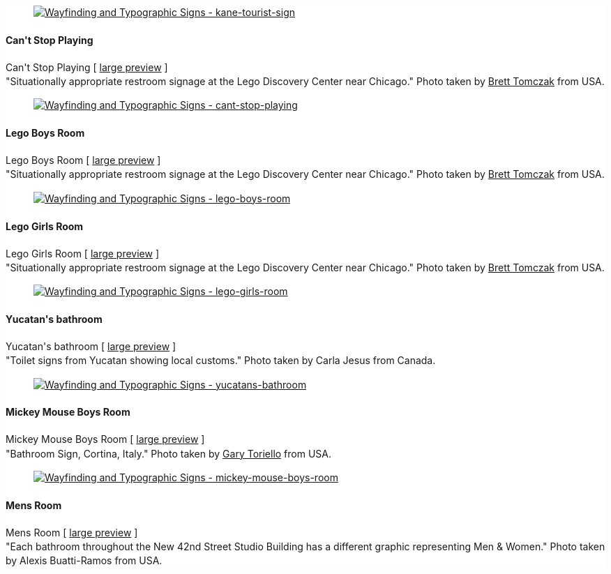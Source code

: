 <figure><a rel="nofollow" href="https://archive.smashing.media/assets/344dbf88-fdf9-42bb-adb4-46f01eedd629/f7c50050-ad42-47a4-a652-1f910f1eada4/full-kane-tourist-sign.jpg" title="Large Preview"><img src="https://archive.smashing.media/assets/344dbf88-fdf9-42bb-adb4-46f01eedd629/69ccf63f-fe0d-44fb-87e8-2bb1aa08b652/short-kane-tourist-sign.jpg" width="500" height="666" alt="Wayfinding and Typographic Signs - kane-tourist-sign" /></a></figure>

#### Can't Stop Playing

Can't Stop Playing [ [large preview](https://archive.smashing.media/assets/344dbf88-fdf9-42bb-adb4-46f01eedd629/4c333fb2-c830-402b-b53a-a25ccc9cf34b/full-cant-stop-playing.jpg) ]  
"Situationally appropriate restroom signage at the Lego Discovery Center near Chicago." Photo taken by [Brett Tomczak](https://typeorange.com) from USA.

<figure><a rel="nofollow" href="https://archive.smashing.media/assets/344dbf88-fdf9-42bb-adb4-46f01eedd629/4c333fb2-c830-402b-b53a-a25ccc9cf34b/full-cant-stop-playing.jpg" title="Large Preview"><img src="https://archive.smashing.media/assets/344dbf88-fdf9-42bb-adb4-46f01eedd629/1ff2c636-eaea-4b80-b44d-9256b97fdfda/short-cant-stop-playing.jpg" width="500" height="333" alt="Wayfinding and Typographic Signs - cant-stop-playing" /></a></figure>

#### Lego Boys Room

Lego Boys Room [ [large preview](https://archive.smashing.media/assets/344dbf88-fdf9-42bb-adb4-46f01eedd629/534751fe-3913-4dc2-9a11-f2c018ac4b04/full-lego-boys-room.jpg) ]  
"Situationally appropriate restroom signage at the Lego Discovery Center near Chicago." Photo taken by [Brett Tomczak](https://typeorange.com) from USA.

<figure><a rel="nofollow" href="https://archive.smashing.media/assets/344dbf88-fdf9-42bb-adb4-46f01eedd629/534751fe-3913-4dc2-9a11-f2c018ac4b04/full-lego-boys-room.jpg" title="Large Preview"><img src="https://archive.smashing.media/assets/344dbf88-fdf9-42bb-adb4-46f01eedd629/7c69d2c5-8f66-41bb-96cb-2675d394ec21/short-lego-boys-room.jpg" width="500" height="333" alt="Wayfinding and Typographic Signs - lego-boys-room" /></a></figure>

#### Lego Girls Room

Lego Girls Room [ [large preview](https://archive.smashing.media/assets/344dbf88-fdf9-42bb-adb4-46f01eedd629/47959285-7785-4042-a649-9320f38e8e00/full-lego-girls-room.jpg) ]  
"Situationally appropriate restroom signage at the Lego Discovery Center near Chicago." Photo taken by [Brett Tomczak](https://typeorange.com) from USA.

<figure><a rel="nofollow" href="https://archive.smashing.media/assets/344dbf88-fdf9-42bb-adb4-46f01eedd629/47959285-7785-4042-a649-9320f38e8e00/full-lego-girls-room.jpg" title="Large Preview"><img src="https://archive.smashing.media/assets/344dbf88-fdf9-42bb-adb4-46f01eedd629/0a1c66f4-a8a0-42ce-aa31-267b2e06fca1/short-lego-girls-room.jpg" width="500" height="307" alt="Wayfinding and Typographic Signs - lego-girls-room" /></a></figure>

#### Yucatan's bathroom

Yucatan's bathroom [ [large preview](https://archive.smashing.media/assets/344dbf88-fdf9-42bb-adb4-46f01eedd629/dc7bcdcb-0704-4071-9fbe-52bdd7a3db13/full-yucatan-bathrooms.jpg) ]  
"Toilet signs from Yucatan showing local customs." Photo taken by Carla Jesus from Canada.

<figure><a rel="nofollow" href="https://archive.smashing.media/assets/344dbf88-fdf9-42bb-adb4-46f01eedd629/dc7bcdcb-0704-4071-9fbe-52bdd7a3db13/full-yucatan-bathrooms.jpg" title="Large Preview"><img src="https://archive.smashing.media/assets/344dbf88-fdf9-42bb-adb4-46f01eedd629/99f1b803-2ba0-4a8f-a664-3729d85ee8ff/short-yucatan-bathrooms.jpg" width="500" height="332" alt="Wayfinding and Typographic Signs - yucatans-bathroom" /></a></figure>

#### Mickey Mouse Boys Room

Mickey Mouse Boys Room [ [large preview](https://archive.smashing.media/assets/344dbf88-fdf9-42bb-adb4-46f01eedd629/8d305575-4872-4211-aa1a-e9e35c0da532/full-toriello-mickeymouseboysroom-cortinaitaly.jpg) ]  
"Bathroom Sign, Cortina, Italy." Photo taken by [Gary Toriello](https://www.maximumdownforce.com) from USA.

<figure><a rel="nofollow" href="https://archive.smashing.media/assets/344dbf88-fdf9-42bb-adb4-46f01eedd629/8d305575-4872-4211-aa1a-e9e35c0da532/full-toriello-mickeymouseboysroom-cortinaitaly.jpg" title="Large Preview"><img src="https://archive.smashing.media/assets/344dbf88-fdf9-42bb-adb4-46f01eedd629/512cf418-867c-43aa-84d5-00744f101a3a/short-toriello-mickeymouseboysroom-cortinaitaly.jpg" width="500 " height="835" alt="Wayfinding and Typographic Signs - mickey-mouse-boys-room" /></a></figure>

#### Mens Room

Mens Room [ [large preview](https://archive.smashing.media/assets/344dbf88-fdf9-42bb-adb4-46f01eedd629/a5c32b8c-1417-49c2-b2a2-d0b16c4cf559/full-mensroom.jpg) ]  
"Each bathroom throughout the New 42nd Street Studio Building has a different graphic representing Men & Women." Photo taken by Alexis Buatti-Ramos from USA.
